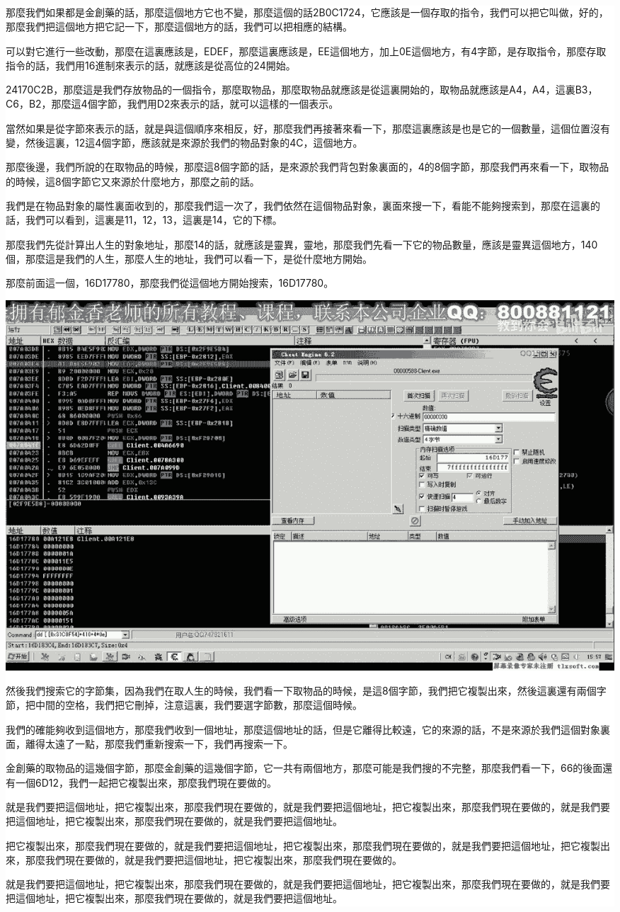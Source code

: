 那麼我們如果都是金創藥的話，那麼這個地方它也不變，那麼這個的話2B0C1724，它應該是一個存取的指令，我們可以把它叫做，好的，那麼我們把這個地方把它記一下，那麼這個地方的話，我們可以把相應的結構。

可以對它進行一些改動，那麼在這裏應該是，EDEF，那麼這裏應該是，EE這個地方，加上0E這個地方，有4字節，是存取指令，那麼存取指令的話，我們用16進制來表示的話，就應該是從高位的24開始。

24170C2B，那麼這是我們存放物品的一個指令，那麼取物品，那麼取物品就應該是從這裏開始的，取物品就應該是A4，A4，這裏B3，C6，B2，那麼這4個字節，我們用D2來表示的話，就可以這樣的一個表示。

當然如果是從字節來表示的話，就是與這個順序來相反，好，那麼我們再接著來看一下，那麼這裏應該是也是它的一個數量，這個位置沒有變，然後這裏，12這4個字節，應該就是來源於我們的物品對象的4C，這個地方。

那麼後邊，我們所說的在取物品的時候，那麼這8個字節的話，是來源於我們背包對象裏面的，4的8個字節，那麼我們再來看一下，取物品的時候，這8個字節它又來源於什麼地方，那麼之前的話。

我們是在物品對象的屬性裏面收到的，那麼我們這一次了，我們依然在這個物品對象，裏面來搜一下，看能不能夠搜索到，那麼在這裏的話，我們可以看到，這裏是11，12，13，這裏是14，它的下標。

那麼我們先從計算出人生的對象地址，那麼14的話，就應該是靈異，靈地，那麼我們先看一下它的物品數量，應該是靈異這個地方，140個，那麼這是我們的人生，那麼人生的地址，我們可以看一下，是從什麼地方開始。

那麼前面這一個，16D17780，那麼我們從這個地方開始搜索，16D17780。

![](img/1862fae72317cdef491250521f89ec80_5.png)

然後我們搜索它的字節集，因為我們在取人生的時候，我們看一下取物品的時候，是這8個字節，我們把它複製出來，然後這裏還有兩個字節，把中間的空格，我們把它刪掉，注意這裏，我們要選字節數，那麼這個時候。

我們的確能夠收到這個地方，那麼我們收到一個地址，那麼這個地址的話，但是它離得比較遠，它的來源的話，不是來源於我們這個對象裏面，離得太遠了一點，那麼我們重新搜索一下，我們再搜索一下。

金創藥的取物品的這幾個字節，那麼金創藥的這幾個字節，它一共有兩個地方，那麼可能是我們搜的不完整，那麼我們看一下，66的後面還有一個6D12，我們一起把它複製出來，那麼我們現在要做的。

就是我們要把這個地址，把它複製出來，那麼我們現在要做的，就是我們要把這個地址，把它複製出來，那麼我們現在要做的，就是我們要把這個地址，把它複製出來，那麼我們現在要做的，就是我們要把這個地址。

把它複製出來，那麼我們現在要做的，就是我們要把這個地址，把它複製出來，那麼我們現在要做的，就是我們要把這個地址，把它複製出來，那麼我們現在要做的，就是我們要把這個地址，把它複製出來，那麼我們現在要做的。

就是我們要把這個地址，把它複製出來，那麼我們現在要做的，就是我們要把這個地址，把它複製出來，那麼我們現在要做的，就是我們要把這個地址，把它複製出來，那麼我們現在要做的，就是我們要把這個地址。
